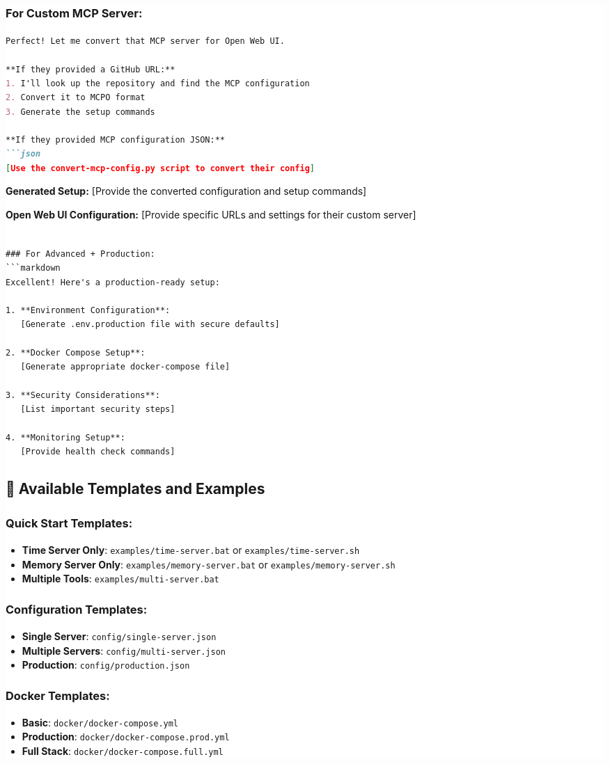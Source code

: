 ### For Custom MCP Server:
```markdown
Perfect! Let me convert that MCP server for Open Web UI.

**If they provided a GitHub URL:**
1. I'll look up the repository and find the MCP configuration
2. Convert it to MCPO format
3. Generate the setup commands

**If they provided MCP configuration JSON:**
```json
[Use the convert-mcp-config.py script to convert their config]
```

**Generated Setup:**
[Provide the converted configuration and setup commands]

**Open Web UI Configuration:**
[Provide specific URLs and settings for their custom server]
```

### For Advanced + Production:
```markdown
Excellent! Here's a production-ready setup:

1. **Environment Configuration**:
   [Generate .env.production file with secure defaults]

2. **Docker Compose Setup**:
   [Generate appropriate docker-compose file]

3. **Security Considerations**:
   [List important security steps]

4. **Monitoring Setup**:
   [Provide health check commands]
```

## 🎨 Available Templates and Examples

### Quick Start Templates:
- **Time Server Only**: `examples/time-server.bat` or `examples/time-server.sh`
- **Memory Server Only**: `examples/memory-server.bat` or `examples/memory-server.sh`  
- **Multiple Tools**: `examples/multi-server.bat`

### Configuration Templates:
- **Single Server**: `config/single-server.json`
- **Multiple Servers**: `config/multi-server.json`
- **Production**: `config/production.json`

### Docker Templates:
- **Basic**: `docker/docker-compose.yml`
- **Production**: `docker/docker-compose.prod.yml`
- **Full Stack**: `docker/docker-compose.full.yml`
